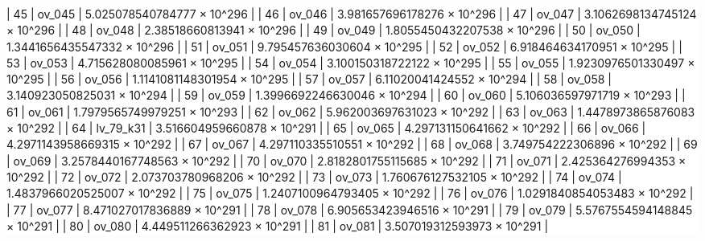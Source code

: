 | 45 | ov_045 | 5.025078540784777 × 10^296 |
| 46 | ov_046 | 3.981657696178276 × 10^296 |
| 47 | ov_047 | 3.1062698134745124 × 10^296 |
| 48 | ov_048 | 2.38518660813941 × 10^296 |
| 49 | ov_049 | 1.8055450432207538 × 10^296 |
| 50 | ov_050 | 1.3441656435547332 × 10^296 |
| 51 | ov_051 | 9.795457636030604 × 10^295 |
| 52 | ov_052 | 6.918464634170951 × 10^295 |
| 53 | ov_053 | 4.715628080085961 × 10^295 |
| 54 | ov_054 | 3.100150318722122 × 10^295 |
| 55 | ov_055 | 1.9230976501330497 × 10^295 |
| 56 | ov_056 | 1.1141081148301954 × 10^295 |
| 57 | ov_057 | 6.11020041424552 × 10^294 |
| 58 | ov_058 | 3.140923050825031 × 10^294 |
| 59 | ov_059 | 1.3996692246630046 × 10^294 |
| 60 | ov_060 | 5.106036597971719 × 10^293 |
| 61 | ov_061 | 1.7979565749979251 × 10^293 |
| 62 | ov_062 | 5.962003697631023 × 10^292 |
| 63 | ov_063 | 1.4478973865876083 × 10^292 |
| 64 | lv_79_k31 | 3.516604959660878 × 10^291 |
| 65 | ov_065 | 4.297131150641662 × 10^292 |
| 66 | ov_066 | 4.2971143958669315 × 10^292 |
| 67 | ov_067 | 4.297110335510551 × 10^292 |
| 68 | ov_068 | 3.749754222306896 × 10^292 |
| 69 | ov_069 | 3.2578440167748563 × 10^292 |
| 70 | ov_070 | 2.8182801755115685 × 10^292 |
| 71 | ov_071 | 2.425364276994353 × 10^292 |
| 72 | ov_072 | 2.073703780968206 × 10^292 |
| 73 | ov_073 | 1.760676127532105 × 10^292 |
| 74 | ov_074 | 1.4837966020525007 × 10^292 |
| 75 | ov_075 | 1.2407100964793405 × 10^292 |
| 76 | ov_076 | 1.0291840854053483 × 10^292 |
| 77 | ov_077 | 8.471027017836889 × 10^291 |
| 78 | ov_078 | 6.905653423946516 × 10^291 |
| 79 | ov_079 | 5.5767554594148845 × 10^291 |
| 80 | ov_080 | 4.449511266362923 × 10^291 |
| 81 | ov_081 | 3.507019312593973 × 10^291 |